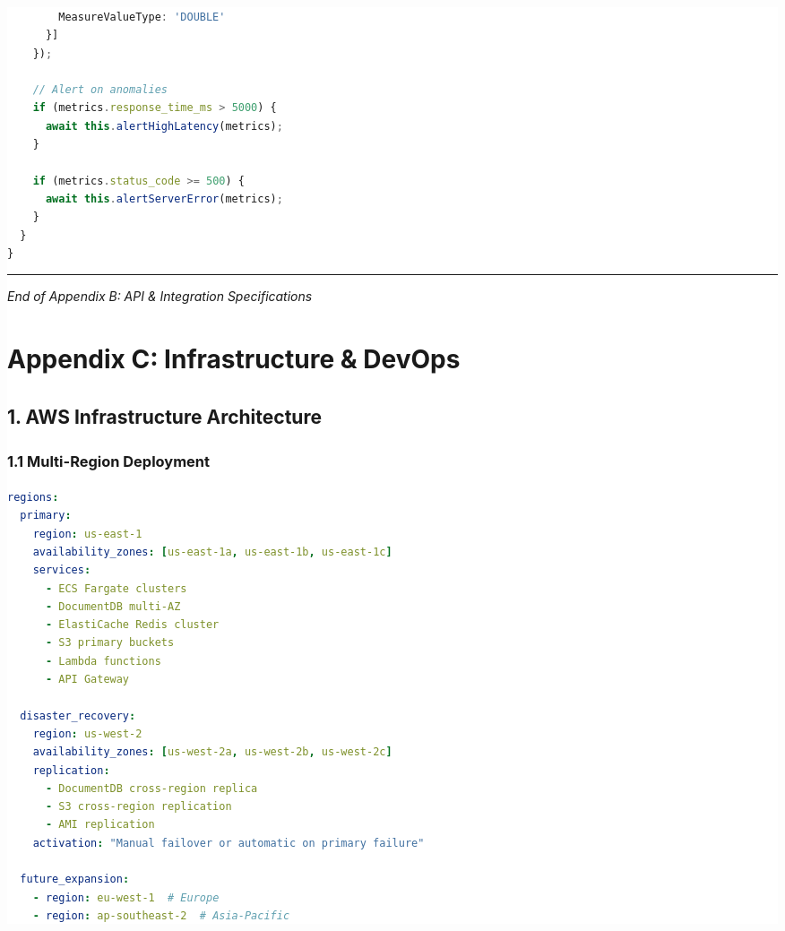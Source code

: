 ```typescript
        MeasureValueType: 'DOUBLE'
      }]
    });
    
    // Alert on anomalies
    if (metrics.response_time_ms > 5000) {
      await this.alertHighLatency(metrics);
    }
    
    if (metrics.status_code >= 500) {
      await this.alertServerError(metrics);
    }
  }
}
```

---

*End of Appendix B: API & Integration Specifications*

# Appendix C: Infrastructure & DevOps

## 1. AWS Infrastructure Architecture

### 1.1 Multi-Region Deployment

```yaml
regions:
  primary:
    region: us-east-1
    availability_zones: [us-east-1a, us-east-1b, us-east-1c]
    services:
      - ECS Fargate clusters
      - DocumentDB multi-AZ
      - ElastiCache Redis cluster
      - S3 primary buckets
      - Lambda functions
      - API Gateway
  
  disaster_recovery:
    region: us-west-2
    availability_zones: [us-west-2a, us-west-2b, us-west-2c]
    replication:
      - DocumentDB cross-region replica
      - S3 cross-region replication
      - AMI replication
    activation: "Manual failover or automatic on primary failure"
  
  future_expansion:
    - region: eu-west-1  # Europe
    - region: ap-southeast-2  # Asia-Pacific
```
